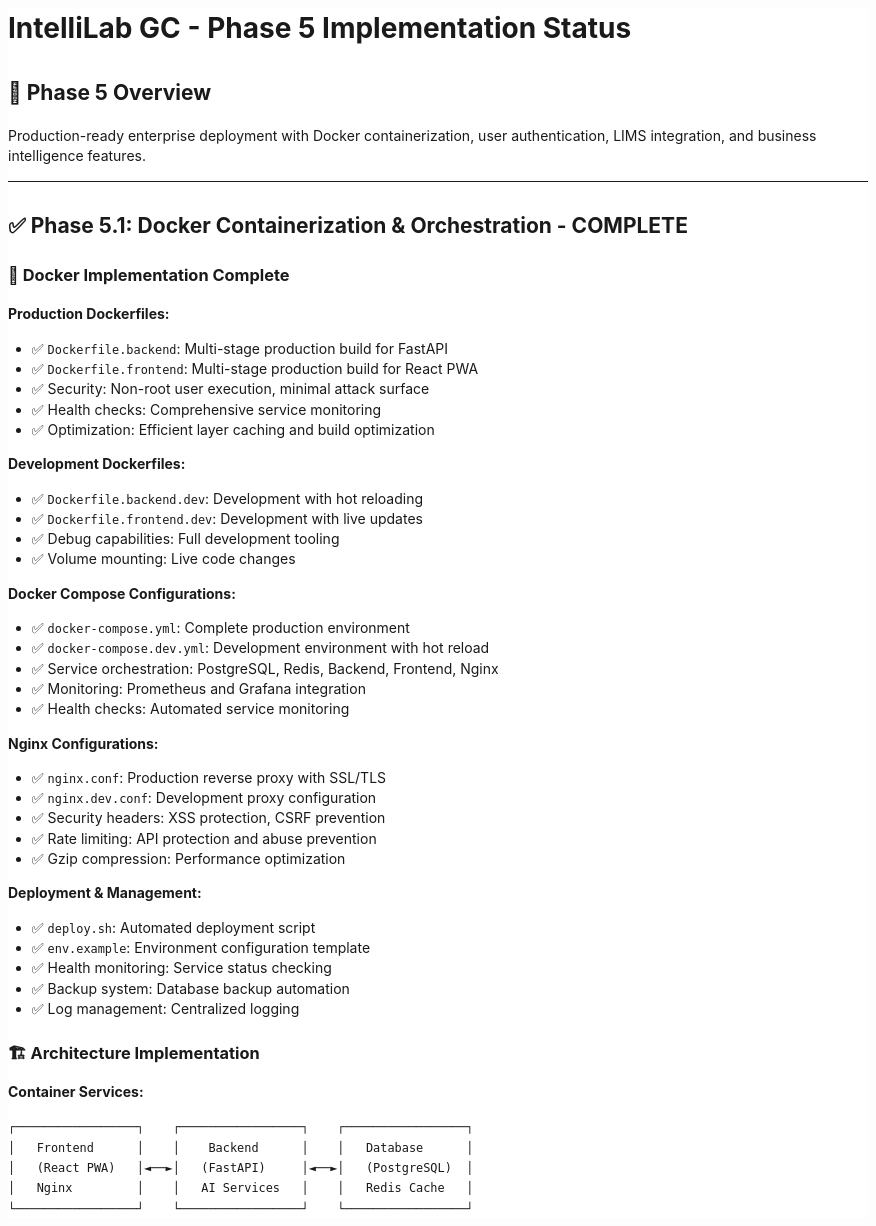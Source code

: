 # IntelliLab GC - Phase 5 Implementation Status

## 🚀 Phase 5 Overview
Production-ready enterprise deployment with Docker containerization, user authentication, LIMS integration, and business intelligence features.

---

## ✅ Phase 5.1: Docker Containerization & Orchestration - COMPLETE

### 🐳 **Docker Implementation Complete**

**Production Dockerfiles:**
- ✅ `Dockerfile.backend`: Multi-stage production build for FastAPI
- ✅ `Dockerfile.frontend`: Multi-stage production build for React PWA
- ✅ Security: Non-root user execution, minimal attack surface
- ✅ Health checks: Comprehensive service monitoring
- ✅ Optimization: Efficient layer caching and build optimization

**Development Dockerfiles:**
- ✅ `Dockerfile.backend.dev`: Development with hot reloading
- ✅ `Dockerfile.frontend.dev`: Development with live updates
- ✅ Debug capabilities: Full development tooling
- ✅ Volume mounting: Live code changes

**Docker Compose Configurations:**
- ✅ `docker-compose.yml`: Complete production environment
- ✅ `docker-compose.dev.yml`: Development environment with hot reload
- ✅ Service orchestration: PostgreSQL, Redis, Backend, Frontend, Nginx
- ✅ Monitoring: Prometheus and Grafana integration
- ✅ Health checks: Automated service monitoring

**Nginx Configurations:**
- ✅ `nginx.conf`: Production reverse proxy with SSL/TLS
- ✅ `nginx.dev.conf`: Development proxy configuration
- ✅ Security headers: XSS protection, CSRF prevention
- ✅ Rate limiting: API protection and abuse prevention
- ✅ Gzip compression: Performance optimization

**Deployment & Management:**
- ✅ `deploy.sh`: Automated deployment script
- ✅ `env.example`: Environment configuration template
- ✅ Health monitoring: Service status checking
- ✅ Backup system: Database backup automation
- ✅ Log management: Centralized logging

### 🏗️ **Architecture Implementation**

**Container Services:**
```
┌─────────────────┐    ┌─────────────────┐    ┌─────────────────┐
│   Frontend      │    │    Backend      │    │   Database      │
│   (React PWA)   │◄──►│   (FastAPI)     │◄──►│   (PostgreSQL)  │
│   Nginx         │    │   AI Services   │    │   Redis Cache   │
└─────────────────┘    └─────────────────┘    └─────────────────┘
```
